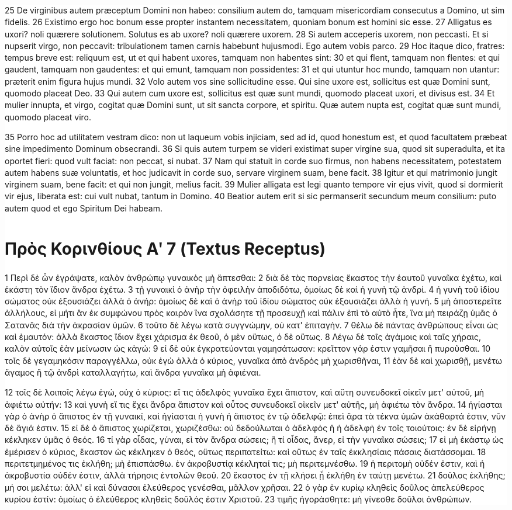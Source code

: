 25 De virginibus autem præceptum Domini non habeo: consilium autem do, tamquam misericordiam consecutus a Domino, ut sim fidelis.
26 Existimo ergo hoc bonum esse propter instantem necessitatem, quoniam bonum est homini sic esse.
27 Alligatus es uxori? noli quærere solutionem. Solutus es ab uxore? noli quærere uxorem.
28 Si autem acceperis uxorem, non peccasti. Et si nupserit virgo, non peccavit: tribulationem tamen carnis habebunt hujusmodi. Ego autem vobis parco.
29 Hoc itaque dico, fratres: tempus breve est: reliquum est, ut et qui habent uxores, tamquam non habentes sint:
30 et qui flent, tamquam non flentes: et qui gaudent, tamquam non gaudentes: et qui emunt, tamquam non possidentes:
31 et qui utuntur hoc mundo, tamquam non utantur: præterit enim figura hujus mundi.
32 Volo autem vos sine sollicitudine esse. Qui sine uxore est, sollicitus est quæ Domini sunt, quomodo placeat Deo.
33 Qui autem cum uxore est, sollicitus est quæ sunt mundi, quomodo placeat uxori, et divisus est.
34 Et mulier innupta, et virgo, cogitat quæ Domini sunt, ut sit sancta corpore, et spiritu. Quæ autem nupta est, cogitat quæ sunt mundi, quomodo placeat viro.

35 Porro hoc ad utilitatem vestram dico: non ut laqueum vobis injiciam, sed ad id, quod honestum est, et quod facultatem præbeat sine impedimento Dominum obsecrandi.
36 Si quis autem turpem se videri existimat super virgine sua, quod sit superadulta, et ita oportet fieri: quod vult faciat: non peccat, si nubat.
37 Nam qui statuit in corde suo firmus, non habens necessitatem, potestatem autem habens suæ voluntatis, et hoc judicavit in corde suo, servare virginem suam, bene facit.
38 Igitur et qui matrimonio jungit virginem suam, bene facit: et qui non jungit, melius facit.
39 Mulier alligata est legi quanto tempore vir ejus vivit, quod si dormierit vir ejus, liberata est: cui vult nubat, tantum in Domino.
40 Beatior autem erit si sic permanserit secundum meum consilium: puto autem quod et ego Spiritum Dei habeam.


# Πρὸς Κορινθίους Αʹ 7 (Textus Receptus)

1 Περὶ δὲ ὧν ἐγράψατε, καλὸν ἀνθρώπῳ γυναικὸς μὴ ἅπτεσθαι:
2 διὰ δὲ τὰς πορνείας ἕκαστος τὴν ἑαυτοῦ γυναῖκα ἐχέτω, καὶ ἑκάστη τὸν ἴδιον ἄνδρα ἐχέτω.
3 τῇ γυναικὶ ὁ ἀνὴρ τὴν ὀφειλὴν ἀποδιδότω, ὁμοίως δὲ καὶ ἡ γυνὴ τῷ ἀνδρί.
4 ἡ γυνὴ τοῦ ἰδίου σώματος οὐκ ἐξουσιάζει ἀλλὰ ὁ ἀνήρ: ὁμοίως δὲ καὶ ὁ ἀνὴρ τοῦ ἰδίου σώματος οὐκ ἐξουσιάζει ἀλλὰ ἡ γυνή.
5 μὴ ἀποστερεῖτε ἀλλήλους, εἰ μήτι ἂν ἐκ συμφώνου πρὸς καιρὸν ἵνα σχολάσητε τῇ προσευχῇ καὶ πάλιν ἐπὶ τὸ αὐτὸ ἦτε, ἵνα μὴ πειράζῃ ὑμᾶς ὁ Σατανᾶς διὰ τὴν ἀκρασίαν ὑμῶν.
6 τοῦτο δὲ λέγω κατὰ συγγνώμην, οὐ κατ' ἐπιταγήν.
7 θέλω δὲ πάντας ἀνθρώπους εἶναι ὡς καὶ ἐμαυτόν: ἀλλὰ ἕκαστος ἴδιον ἔχει χάρισμα ἐκ θεοῦ, ὁ μὲν οὕτως, ὁ δὲ οὕτως.
8 Λέγω δὲ τοῖς ἀγάμοις καὶ ταῖς χήραις, καλὸν αὐτοῖς ἐὰν μείνωσιν ὡς κἀγώ:
9 εἰ δὲ οὐκ ἐγκρατεύονται γαμησάτωσαν: κρεῖττον γάρ ἐστιν γαμῆσαι ἢ πυροῦσθαι.
10 τοῖς δὲ γεγαμηκόσιν παραγγέλλω, οὐκ ἐγὼ ἀλλὰ ὁ κύριος, γυναῖκα ἀπὸ ἀνδρὸς μὴ χωρισθῆναι,
11 ἐὰν δὲ καὶ χωρισθῇ, μενέτω ἄγαμος ἢ τῷ ἀνδρὶ καταλλαγήτω, καὶ ἄνδρα γυναῖκα μὴ ἀφιέναι.

12 τοῖς δὲ λοιποῖς λέγω ἐγώ, οὐχ ὁ κύριος: εἴ τις ἀδελφὸς γυναῖκα ἔχει ἄπιστον, καὶ αὕτη συνευδοκεῖ οἰκεῖν μετ' αὐτοῦ, μὴ ἀφιέτω αὐτήν:
13 καὶ γυνὴ εἴ τις ἔχει ἄνδρα ἄπιστον καὶ οὗτος συνευδοκεῖ οἰκεῖν μετ' αὐτῆς, μὴ ἀφιέτω τὸν ἄνδρα.
14 ἡγίασται γὰρ ὁ ἀνὴρ ὁ ἄπιστος ἐν τῇ γυναικί, καὶ ἡγίασται ἡ γυνὴ ἡ ἄπιστος ἐν τῷ ἀδελφῷ: ἐπεὶ ἄρα τὰ τέκνα ὑμῶν ἀκάθαρτά ἐστιν, νῦν δὲ ἅγιά ἐστιν.
15 εἰ δὲ ὁ ἄπιστος χωρίζεται, χωριζέσθω: οὐ δεδούλωται ὁ ἀδελφὸς ἢ ἡ ἀδελφὴ ἐν τοῖς τοιούτοις: ἐν δὲ εἰρήνῃ κέκληκεν ὑμᾶς ὁ θεός.
16 τί γὰρ οἶδας, γύναι, εἰ τὸν ἄνδρα σώσεις; ἢ τί οἶδας, ἄνερ, εἰ τὴν γυναῖκα σώσεις;
17 εἰ μὴ ἑκάστῳ ὡς ἐμέρισεν ὁ κύριος, ἕκαστον ὡς κέκληκεν ὁ θεός, οὕτως περιπατείτω: καὶ οὕτως ἐν ταῖς ἐκκλησίαις πάσαις διατάσσομαι.
18 περιτετμημένος τις ἐκλήθη; μὴ ἐπισπάσθω. ἐν ἀκροβυστίᾳ κέκληταί τις; μὴ περιτεμνέσθω.
19 ἡ περιτομὴ οὐδέν ἐστιν, καὶ ἡ ἀκροβυστία οὐδέν ἐστιν, ἀλλὰ τήρησις ἐντολῶν θεοῦ.
20 ἕκαστος ἐν τῇ κλήσει ᾗ ἐκλήθη ἐν ταύτῃ μενέτω.
21 δοῦλος ἐκλήθης; μή σοι μελέτω: ἀλλ' εἰ καὶ δύνασαι ἐλεύθερος γενέσθαι, μᾶλλον χρῆσαι.
22 ὁ γὰρ ἐν κυρίῳ κληθεὶς δοῦλος ἀπελεύθερος κυρίου ἐστίν: ὁμοίως ὁ ἐλεύθερος κληθεὶς δοῦλός ἐστιν Χριστοῦ.
23 τιμῆς ἠγοράσθητε: μὴ γίνεσθε δοῦλοι ἀνθρώπων.